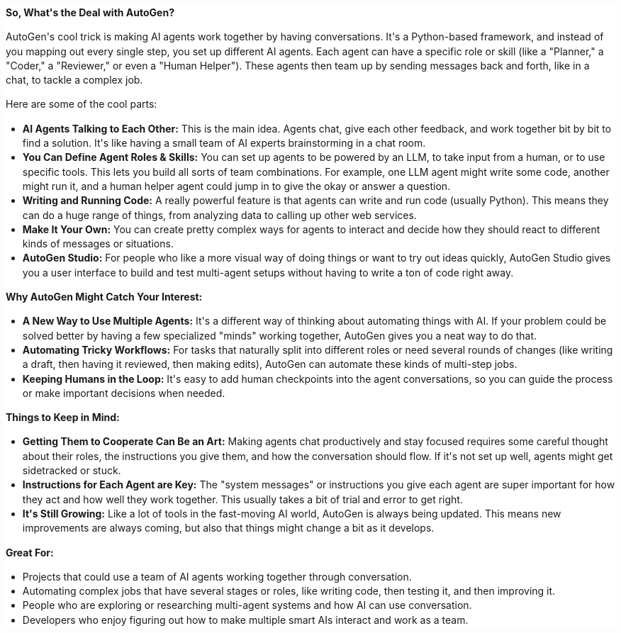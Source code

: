 **So, What's the Deal with AutoGen?**

AutoGen's cool trick is making AI agents work together by having conversations. It's a Python-based framework, and instead of you mapping out every single step, you set up different AI agents. Each agent can have a specific role or skill (like a "Planner," a "Coder," a "Reviewer," or even a "Human Helper"). These agents then team up by sending messages back and forth, like in a chat, to tackle a complex job.

Here are some of the cool parts:

- **AI Agents Talking to Each Other:** This is the main idea. Agents chat, give each other feedback, and work together bit by bit to find a solution. It's like having a small team of AI experts brainstorming in a chat room.
- **You Can Define Agent Roles & Skills:** You can set up agents to be powered by an LLM, to take input from a human, or to use specific tools. This lets you build all sorts of team combinations. For example, one LLM agent might write some code, another might run it, and a human helper agent could jump in to give the okay or answer a question.
- **Writing and Running Code:** A really powerful feature is that agents can write and run code (usually Python). This means they can do a huge range of things, from analyzing data to calling up other web services.
- **Make It Your Own:** You can create pretty complex ways for agents to interact and decide how they should react to different kinds of messages or situations.
- **AutoGen Studio:** For people who like a more visual way of doing things or want to try out ideas quickly, AutoGen Studio gives you a user interface to build and test multi-agent setups without having to write a ton of code right away.

**Why AutoGen Might Catch Your Interest:**

- **A New Way to Use Multiple Agents:** It's a different way of thinking about automating things with AI. If your problem could be solved better by having a few specialized "minds" working together, AutoGen gives you a neat way to do that.
- **Automating Tricky Workflows:** For tasks that naturally split into different roles or need several rounds of changes (like writing a draft, then having it reviewed, then making edits), AutoGen can automate these kinds of multi-step jobs.
- **Keeping Humans in the Loop:** It's easy to add human checkpoints into the agent conversations, so you can guide the process or make important decisions when needed.

**Things to Keep in Mind:**

- **Getting Them to Cooperate Can Be an Art:** Making agents chat productively and stay focused requires some careful thought about their roles, the instructions you give them, and how the conversation should flow. If it's not set up well, agents might get sidetracked or stuck.
- **Instructions for Each Agent are Key:** The "system messages" or instructions you give each agent are super important for how they act and how well they work together. This usually takes a bit of trial and error to get right.
- **It's Still Growing:** Like a lot of tools in the fast-moving AI world, AutoGen is always being updated. This means new improvements are always coming, but also that things might change a bit as it develops.

**Great For:**

- Projects that could use a team of AI agents working together through conversation.
- Automating complex jobs that have several stages or roles, like writing code, then testing it, and then improving it.
- People who are exploring or researching multi-agent systems and how AI can use conversation.
- Developers who enjoy figuring out how to make multiple smart AIs interact and work as a team.
